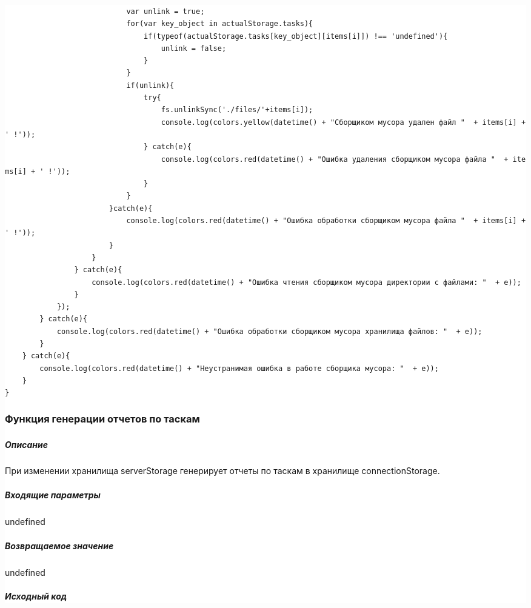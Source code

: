 ```
							var unlink = true;
							for(var key_object in actualStorage.tasks){
								if(typeof(actualStorage.tasks[key_object][items[i]]) !== 'undefined'){
									unlink = false;
								}
							}
							if(unlink){
								try{
									fs.unlinkSync('./files/'+items[i]);
									console.log(colors.yellow(datetime() + "Cборщиком мусора удален файл "  + items[i] + ' !'));
								} catch(e){
									console.log(colors.red(datetime() + "Ошибка удаления сборщиком мусора файла "  + items[i] + ' !'));
								}
							}
						}catch(e){
							console.log(colors.red(datetime() + "Ошибка обработки сборщиком мусора файла "  + items[i] + ' !'));
						}
					}
				} catch(e){
					console.log(colors.red(datetime() + "Ошибка чтения сборщиком мусора директории с файлами: "  + e));
				}
			});
		} catch(e){
			console.log(colors.red(datetime() + "Ошибка обработки сборщиком мусора хранилища файлов: "  + e));
		}
	} catch(e){
		console.log(colors.red(datetime() + "Неустранимая ошибка в работе сборщика мусора: "  + e));
	}
}
```

### Функция генерации отчетов по таскам

##### Описание
При изменении хранилища serverStorage генерирует отчеты по таскам в хранилище connectionStorage.

##### Входящие параметры
undefined

##### Возвращаемое значение 
undefined

##### Исходный код
